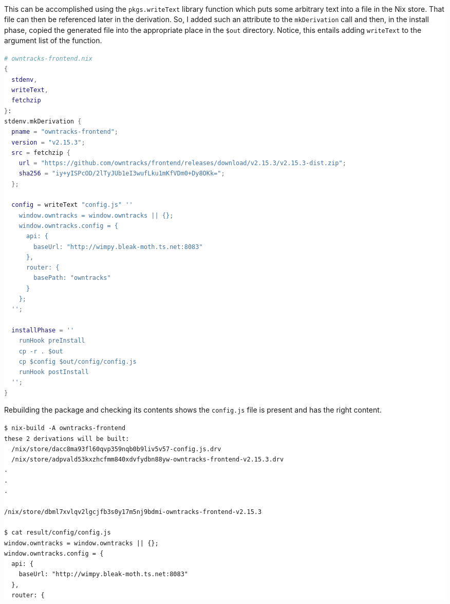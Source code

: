This can be accomplished using the `pkgs.writeText` library function
which puts some arbitrary text into a file in the Nix store. That file
can then be referenced later in the derivation. So, I added such an
attribute to the `mkDerivation` call and then, in the install phase,
copied the generated file into the appropriate place in the `$out`
directory. Notice, this entails adding `writeText` to the argument
list of the function.

```nix
# owntracks-frontend.nix
{
  stdenv,
  writeText,
  fetchzip
}:
stdenv.mkDerivation {
  pname = "owntracks-frontend";
  version = "v2.15.3";
  src = fetchzip {
    url = "https://github.com/owntracks/frontend/releases/download/v2.15.3/v2.15.3-dist.zip";
    sha256 = "iy+yISPcOD/2lTyJUb1eI3wufLku1mKfVDm0+Dy8OKk=";
  };

  config = writeText "config.js" ''
    window.owntracks = window.owntracks || {};
    window.owntracks.config = {
      api: {
        baseUrl: "http://wimpy.bleak-moth.ts.net:8083"
      },
      router: {
        basePath: "owntracks"
      }
    };
  '';

  installPhase = ''
    runHook preInstall
    cp -r . $out
    cp $config $out/config/config.js
    runHook postInstall
  '';
}
```

Rebuilding the package and checking its contents shows the `config.js`
file is present and has the right content.

```console
$ nix-build -A owntracks-frontend
these 2 derivations will be built:
  /nix/store/dacc8ma93fl60qvp359nqb0b9liv5v57-config.js.drv
  /nix/store/adpvald53kxzhcfmm840xdvfydbn88yw-owntracks-frontend-v2.15.3.drv
.
.
.

/nix/store/dbml7xvlqv2lgcjfb3s0y17m5nj9bdmi-owntracks-frontend-v2.15.3

$ cat result/config/config.js 
window.owntracks = window.owntracks || {};
window.owntracks.config = {
  api: {
    baseUrl: "http://wimpy.bleak-moth.ts.net:8083"
  },
  router: {
```
